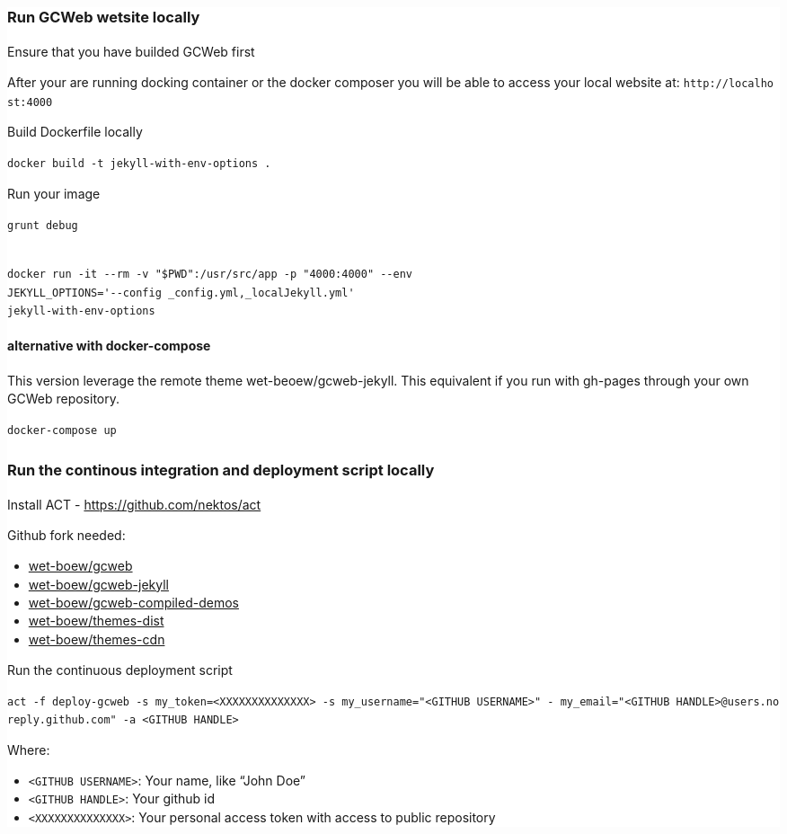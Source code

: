 <h3 id="run-gcweb-wetsite-locally">Run GCWeb wetsite locally</h3>

<p>Ensure that you have builded GCWeb first</p>

<p>After your are running docking container or the docker composer you will be able to access your local website at: <code class="language-plaintext highlighter-rouge">http://localhost:4000</code></p>

<p>Build Dockerfile locally</p>

<div class="language-plaintext highlighter-rouge"><div class="highlight"><pre class="highlight"><code>docker build -t jekyll-with-env-options .
</code></pre></div></div>

<p>Run your image</p>
<div class="language-plaintext highlighter-rouge"><div class="highlight"><pre class="highlight"><code>grunt debug

docker run -it --rm -v "$PWD":/usr/src/app -p "4000:4000" --env JEKYLL_OPTIONS='--config _config.yml,_localJekyll.yml' jekyll-with-env-options
</code></pre></div></div>

<h4 id="alternative-with-docker-compose">alternative with docker-compose</h4>

<p>This version leverage the remote theme wet-beoew/gcweb-jekyll. This equivalent if you run with gh-pages through your own GCWeb repository.</p>

<div class="language-plaintext highlighter-rouge"><div class="highlight"><pre class="highlight"><code>docker-compose up
</code></pre></div></div>

<h3 id="run-the-continous-integration-and-deployment-script-locally">Run the continous integration and deployment script locally</h3>

<p>Install ACT - <a href="https://github.com/nektos/act">https://github.com/nektos/act</a></p>

<p>Github fork needed:</p>

<ul>
  <li><a href="https://github.com/wet-boew/gcweb">wet-boew/gcweb</a></li>
  <li><a href="https://github.com/wet-boew/gcweb-jekyll">wet-boew/gcweb-jekyll</a></li>
  <li><a href="https://github.com/wet-boew/gcweb-compiled-demos">wet-boew/gcweb-compiled-demos</a></li>
  <li><a href="https://github.com/wet-boew/themes-dist">wet-boew/themes-dist</a></li>
  <li><a href="https://github.com/wet-boew/themes-cdn">wet-boew/themes-cdn</a></li>
</ul>

<p>Run the continuous deployment script</p>

<div class="language-plaintext highlighter-rouge"><div class="highlight"><pre class="highlight"><code>act -f deploy-gcweb -s my_token=&lt;XXXXXXXXXXXXXX&gt; -s my_username="&lt;GITHUB USERNAME&gt;" - my_email="&lt;GITHUB HANDLE&gt;@users.noreply.github.com" -a &lt;GITHUB HANDLE&gt;
</code></pre></div></div>

<p>Where:</p>
<ul>
  <li><code class="language-plaintext highlighter-rouge">&lt;GITHUB USERNAME&gt;</code>: Your name, like “John Doe”</li>
  <li><code class="language-plaintext highlighter-rouge">&lt;GITHUB HANDLE&gt;</code>: Your github id</li>
  <li><code class="language-plaintext highlighter-rouge">&lt;XXXXXXXXXXXXXX&gt;</code>: Your personal access token with access to public repository</li>
</ul>
